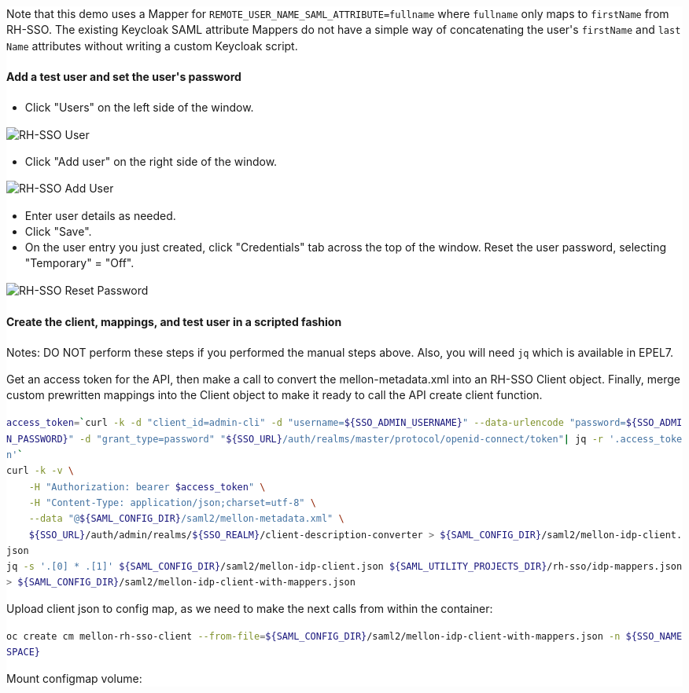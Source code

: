 
Note that this demo uses a Mapper for ``REMOTE_USER_NAME_SAML_ATTRIBUTE=fullname`` where ``fullname`` only maps to ``firstName`` from RH-SSO.  The existing Keycloak SAML attribute Mappers do not have a simple way of concatenating the user's ``firstName`` and ``lastName`` attributes without writing a custom Keycloak script.  

#### Add a test user and set the user's password

* Click "Users" on the left side of the window.

![RH-SSO User](images/sso-users.png)

* Click "Add user" on the right side of the window.

![RH-SSO Add User](images/sso-add-user.png)

* Enter user details as needed.
* Click "Save".
* On the user entry you just created, click "Credentials" tab across the top of the window.
Reset the user password, selecting "Temporary" = "Off".

![RH-SSO Reset Password](images/sso-reset-pw.png)

#### Create the client, mappings, and test user in a scripted fashion

Notes: DO NOT perform these steps if you performed the manual steps above.  Also, you will need `jq` which is available in EPEL7.  

Get an access token for the API, then make a call to convert the mellon-metadata.xml into an RH-SSO Client object.
Finally, merge custom prewritten mappings into the Client object to make it ready to call the API create client function.

```sh
access_token=`curl -k -d "client_id=admin-cli" -d "username=${SSO_ADMIN_USERNAME}" --data-urlencode "password=${SSO_ADMIN_PASSWORD}" -d "grant_type=password" "${SSO_URL}/auth/realms/master/protocol/openid-connect/token"| jq -r '.access_token'`
curl -k -v \
    -H "Authorization: bearer $access_token" \
    -H "Content-Type: application/json;charset=utf-8" \
    --data "@${SAML_CONFIG_DIR}/saml2/mellon-metadata.xml" \
    ${SSO_URL}/auth/admin/realms/${SSO_REALM}/client-description-converter > ${SAML_CONFIG_DIR}/saml2/mellon-idp-client.json
jq -s '.[0] * .[1]' ${SAML_CONFIG_DIR}/saml2/mellon-idp-client.json ${SAML_UTILITY_PROJECTS_DIR}/rh-sso/idp-mappers.json > ${SAML_CONFIG_DIR}/saml2/mellon-idp-client-with-mappers.json
```

Upload client json to config map, as we need to make the next calls from within the container:

```sh
oc create cm mellon-rh-sso-client --from-file=${SAML_CONFIG_DIR}/saml2/mellon-idp-client-with-mappers.json -n ${SSO_NAMESPACE}
```

Mount configmap volume:
